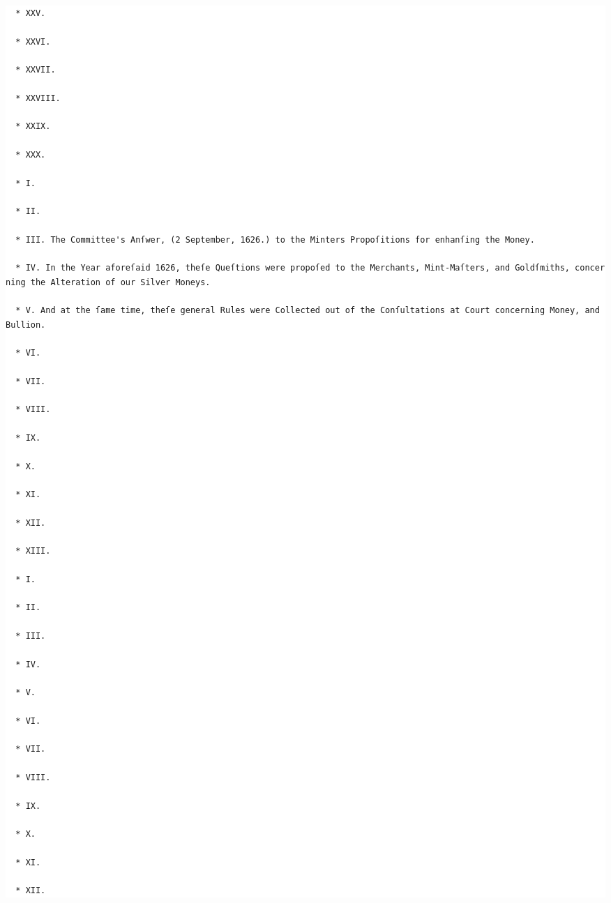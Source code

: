       * XXV.

      * XXVI.

      * XXVII.

      * XXVIII.

      * XXIX.

      * XXX.

      * I.

      * II.

      * III. The Committee's Anſwer, (2 September, 1626.) to the Minters Propoſitions for enhanſing the Money.

      * IV. In the Year aforeſaid 1626, theſe Queſtions were propoſed to the Merchants, Mint-Maſters, and Goldſmiths, concerning the Alteration of our Silver Moneys.

      * V. And at the ſame time, theſe general Rules were Collected out of the Conſultations at Court concerning Money, and Bullion.

      * VI.

      * VII.

      * VIII.

      * IX.

      * X.

      * XI.

      * XII.

      * XIII.

      * I.

      * II.

      * III.

      * IV.

      * V.

      * VI.

      * VII.

      * VIII.

      * IX.

      * X.

      * XI.

      * XII.
